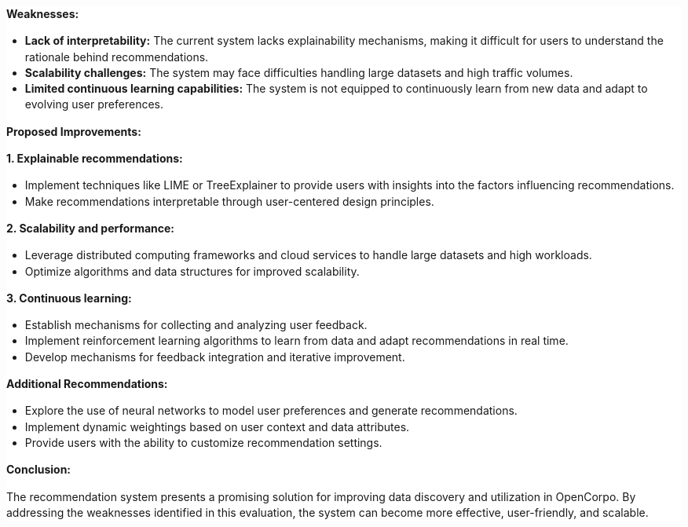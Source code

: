 **Weaknesses:**

* **Lack of interpretability:** The current system lacks explainability mechanisms, making it difficult for users to understand the rationale behind recommendations.
* **Scalability challenges:** The system may face difficulties handling large datasets and high traffic volumes.
* **Limited continuous learning capabilities:** The system is not equipped to continuously learn from new data and adapt to evolving user preferences.

**Proposed Improvements:**

**1. Explainable recommendations:**

* Implement techniques like LIME or TreeExplainer to provide users with insights into the factors influencing recommendations.
* Make recommendations interpretable through user-centered design principles.

**2. Scalability and performance:**

* Leverage distributed computing frameworks and cloud services to handle large datasets and high workloads.
* Optimize algorithms and data structures for improved scalability.

**3. Continuous learning:**

* Establish mechanisms for collecting and analyzing user feedback.
* Implement reinforcement learning algorithms to learn from data and adapt recommendations in real time.
* Develop mechanisms for feedback integration and iterative improvement.

**Additional Recommendations:**

* Explore the use of neural networks to model user preferences and generate recommendations.
* Implement dynamic weightings based on user context and data attributes.
* Provide users with the ability to customize recommendation settings.

**Conclusion:**

The recommendation system presents a promising solution for improving data discovery and utilization in OpenCorpo. By addressing the weaknesses identified in this evaluation, the system can become more effective, user-friendly, and scalable.


